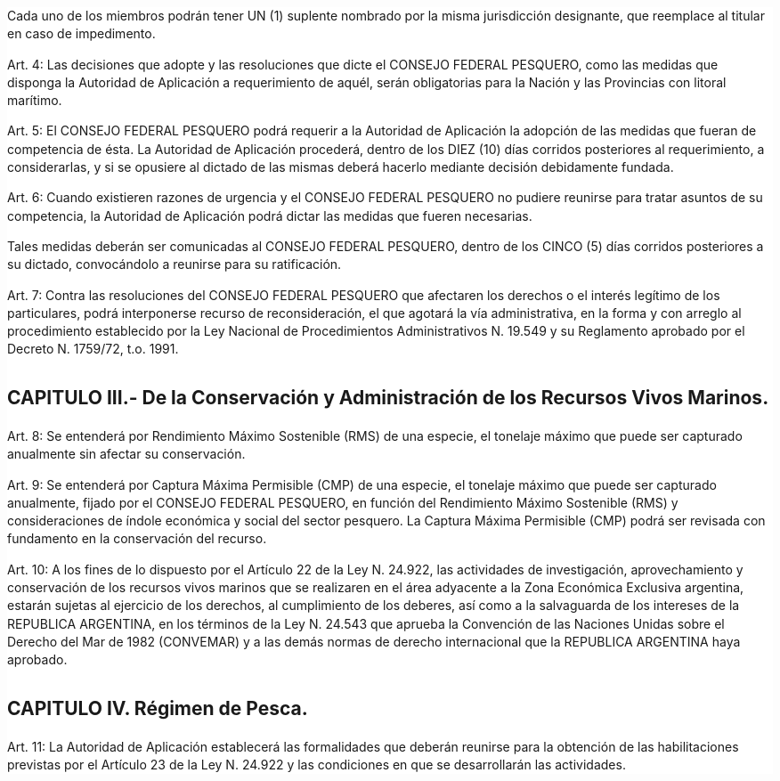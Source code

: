 Cada uno de los miembros podrán tener UN (1) suplente nombrado por la misma jurisdicción designante, que reemplace al titular en caso de impedimento.

<a id="4"></a>
Art. 4: Las decisiones que adopte y las resoluciones que dicte el CONSEJO FEDERAL PESQUERO, como las medidas que disponga la Autoridad de Aplicación a requerimiento de aquél, serán obligatorias para la Nación y las Provincias con litoral marítimo.

<a id="5"></a>
Art. 5: El CONSEJO FEDERAL PESQUERO podrá requerir a la Autoridad de Aplicación la adopción de las medidas que fueran de competencia de ésta. La Autoridad de Aplicación procederá, dentro de los DIEZ (10) días corridos posteriores al requerimiento, a considerarlas, y si se opusiere al dictado de las mismas deberá hacerlo mediante decisión debidamente fundada.

<a id="6"></a>
Art. 6: Cuando existieren razones de urgencia y el CONSEJO FEDERAL PESQUERO no pudiere reunirse para tratar asuntos de su competencia, la Autoridad de Aplicación podrá dictar las medidas que fueren necesarias.

Tales medidas deberán ser comunicadas al CONSEJO FEDERAL PESQUERO, dentro de los CINCO (5) días corridos posteriores a su dictado, convocándolo a reunirse para su ratificación.

<a id="7"></a>
Art. 7: Contra las resoluciones del CONSEJO FEDERAL PESQUERO que afectaren los derechos o el interés legítimo de los particulares, podrá interponerse recurso de reconsideración, el que agotará la vía administrativa, en la forma y con arreglo al procedimiento establecido por la Ley Nacional de Procedimientos Administrativos N. 19.549 y su Reglamento aprobado por el Decreto N. 1759/72, t.o. 1991.

## CAPITULO III.- De la Conservación y Administración de los Recursos Vivos Marinos.

<a id="8"></a>
Art. 8: Se entenderá por Rendimiento Máximo Sostenible (RMS) de una especie, el tonelaje máximo que puede ser capturado anualmente sin afectar su conservación.

<a id="9"></a>
Art. 9: Se entenderá por Captura Máxima Permisible (CMP) de una especie, el tonelaje máximo que puede ser capturado anualmente, fijado por el CONSEJO FEDERAL PESQUERO, en función del Rendimiento Máximo Sostenible (RMS) y consideraciones de índole económica y social del sector pesquero. La Captura Máxima Permisible (CMP) podrá ser revisada con fundamento en la conservación  del recurso.

<a id="10"></a>
Art. 10: A los fines de lo dispuesto por el Artículo 22 de la Ley N. 24.922, las actividades de investigación, aprovechamiento y conservación de los recursos vivos marinos que se realizaren en el área adyacente a la Zona Económica Exclusiva argentina, estarán sujetas al ejercicio de los derechos, al cumplimiento de los deberes, así como a la salvaguarda de los intereses de la REPUBLICA ARGENTINA, en los términos de la Ley N. 24.543 que aprueba la Convención de las Naciones Unidas sobre el Derecho del Mar de 1982 (CONVEMAR) y a las demás normas de derecho internacional que la REPUBLICA ARGENTINA haya aprobado.

## CAPITULO IV.  Régimen de Pesca.

<a id="11"></a>
Art. 11: La Autoridad  de Aplicación establecerá las formalidades que deberán reunirse para la obtención de las habilitaciones previstas por el Artículo 23 de la Ley N. 24.922 y las condiciones en que se desarrollarán las actividades.
